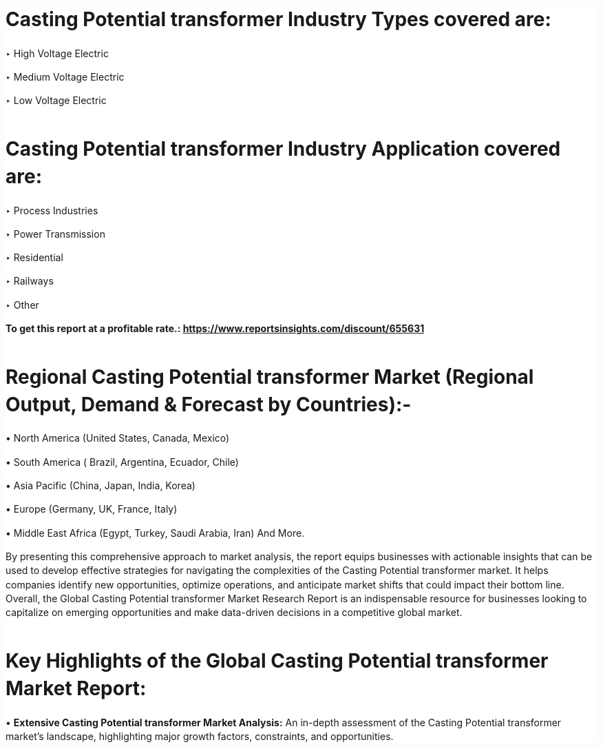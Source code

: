 # <strong>Casting Potential transformer Industry Types covered are:</strong>

‣ High Voltage Electric

‣ Medium Voltage Electric

‣ Low Voltage Electric

# <strong>Casting Potential transformer Industry Application covered are:</strong>

‣ Process Industries

‣ Power Transmission

‣ Residential

‣ Railways

‣ Other

<strong>To get this report at a profitable rate.: <a href=https://www.reportsinsights.com/discount/655631>https://www.reportsinsights.com/discount/655631</a></strong></font>

# <strong>Regional Casting Potential transformer Market (Regional Output, Demand &amp; Forecast by Countries):-</strong>

• North America (United States, Canada, Mexico)

• South America ( Brazil, Argentina, Ecuador, Chile)

• Asia Pacific (China, Japan, India, Korea)

• Europe (Germany, UK, France, Italy)

• Middle East Africa (Egypt, Turkey, Saudi Arabia, Iran) And More.

By presenting this comprehensive approach to market analysis, the report equips businesses with actionable insights that can be used to develop effective strategies for navigating the complexities of the Casting Potential transformer market. It helps companies identify new opportunities, optimize operations, and anticipate market shifts that could impact their bottom line. Overall, the Global Casting Potential transformer Market Research Report is an indispensable resource for businesses looking to capitalize on emerging opportunities and make data-driven decisions in a competitive global market.

# <strong>Key Highlights of the Global Casting Potential transformer Market Report:</strong>

• <strong>Extensive Casting Potential transformer Market Analysis:</strong> An in-depth assessment of the Casting Potential transformer market’s landscape, highlighting major growth factors, constraints, and opportunities.
